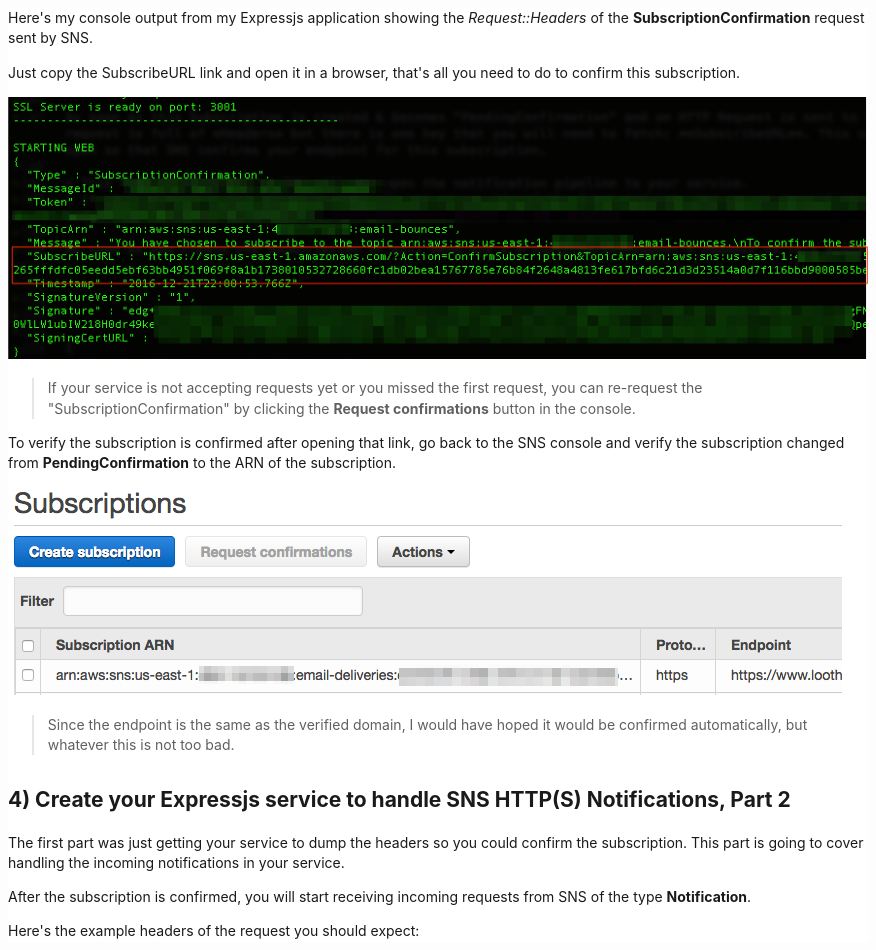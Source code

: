 Here's my console output from my Expressjs application showing the *Request::Headers* of the **SubscriptionConfirmation** request sent by SNS.

Just copy the SubscribeURL link and open it in a browser, that's all you need to do to confirm this subscription.

![SNS Subscription SubscribeURL](/assets/ses/08-SNS_Management_Console.png)

> If your service is not accepting requests yet or you missed the first request, you can re-request the "SubscriptionConfirmation" by clicking the **Request confirmations** button in the console.

To verify the subscription is confirmed after opening that link, go back to the SNS console and verify the subscription changed from **PendingConfirmation** to the ARN of the subscription.

![SNS Subscription Confirmed](/assets/ses/09-SNS_Management_Console.png)

>Since the endpoint is the same as the verified domain, I would have hoped it would be confirmed automatically, but whatever this is not too bad.

## 4) Create your Expressjs service to handle SNS HTTP(S) Notifications, Part 2

The first part was just getting your service to dump the headers so you could confirm the subscription. This part is going to cover handling the incoming notifications in your service.

After the subscription is confirmed, you will start receiving incoming requests from SNS of the type **Notification**.

Here's the example headers of the request you should expect:

